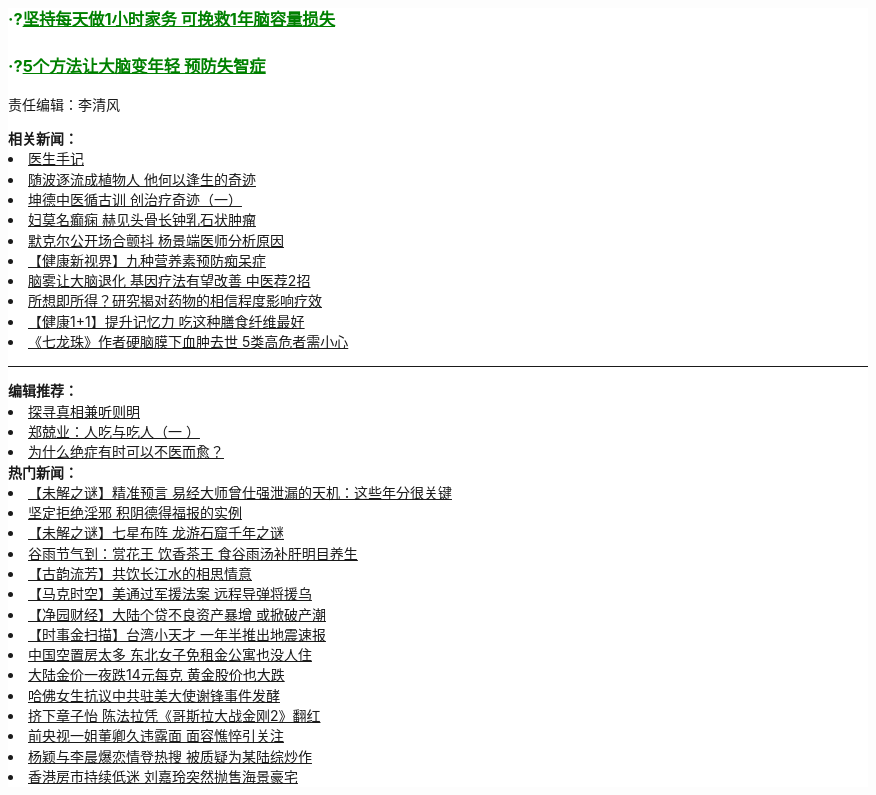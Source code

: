 <h3><span style="color: #008000;">·?<a style="color: #008000;" href="https://github.com/19920513/djy/blob/master/gb/19/4/26/n11215433.md#1" target="_blank" rel="noopener noreferrer">坚持每天做1小时家务 可挽救1年脑容量损失</a></span></h3>
<h3><span style="color: #008000;">·?<a style="color: #008000;" href="https://github.com/19920513/djy/blob/master/gb/19/3/7/n11096407.md#1" target="_blank" rel="noopener noreferrer">5个方法让大脑变年轻 预防失智症</a></span></h3>
<p>责任编辑：李清风</p>
<strong>相关新闻：</strong>
<li><a href="https://github.com/19920513/djy/blob/master/gb/10/5/3/n2895020.md#1">医生手记</a></li>
<li><a href="https://github.com/19920513/djy/blob/master/gb/19/3/21/n11130270.md#1">随波逐流成植物人 他何以逢生的奇迹</a></li>
<li><a href="https://github.com/19920513/djy/blob/master/gb/19/5/4/n11234172.md#1">坤德中医循古训 创治疗奇迹（一）</a></li>
<li><a href="https://github.com/19920513/djy/blob/master/gb/19/6/11/n11314330.md#1">妇莫名癫痫 赫见头骨长钟乳石状肿瘤</a></li>
<li><a href="https://github.com/19920513/djy/blob/master/gb/19/7/11/n11377100.md#1">默克尔公开场合颤抖 杨景端医师分析原因</a></li>
<li><a href="https://github.com/19920513/djy/blob/master/gb/24/4/14/n14225585.md#1">【健康新视界】九种营养素预防痴呆症</a></li>
<li><a href="https://github.com/19920513/djy/blob/master/gb/24/4/10/n14222240.md#1">脑雾让大脑退化 基因疗法有望改善 中医荐2招</a></li>
<li><a href="https://github.com/19920513/djy/blob/master/gb/24/4/1/n14216075.md#1">所想即所得？研究揭对药物的相信程度影响疗效</a></li>
<li><a href="https://github.com/19920513/djy/blob/master/gb/24/3/27/n14212119.md#1">【健康1+1】提升记忆力 吃这种膳食纤维最好</a></li>
<li><a href="https://github.com/19920513/djy/blob/master/gb/24/3/22/n14207994.md#1">《七龙珠》作者硬脑膜下血肿去世 5类高危者需小心</a></li>
<hr>
<strong>编辑推荐：</strong>
<li><a href="https://github.com/19920513/djy/blob/master/gb/11/6/17/n3289382.md?dfh#1" target="_blank">探寻真相兼听则明</a></li><li><a href="https://github.com/19920513/djy/blob/master/gb/18/1/25/n10085548.md#1" target="_blank">郑兢业：人吃与吃人（一 ）</a></li><li><a href="https://github.com/19920513/djy/blob/master/gb/17/8/22/n9555520.md#1" target="_blank">为什么绝症有时可以不医而愈？</a></li>
<strong>热门新闻：</strong>
<li><a href="https://github.com/19920513/djy/blob/master/gb/24/4/22/n14230977.md#1">【未解之谜】精准预言 易经大师曾仕强泄漏的天机：这些年分很关键</a></li>
<li><a href="https://github.com/19920513/djy/blob/master/gb/24/4/17/n14227563.md#1">坚定拒绝淫邪 积阴德得福报的实例</a></li>
<li><a href="https://github.com/19920513/djy/blob/master/gb/24/4/19/n14228900.md#1">【未解之谜】七星布阵 龙游石窟千年之谜</a></li>
<li><a href="https://github.com/19920513/djy/blob/master/gb/24/4/18/n14228140.md#1">谷雨节气到：赏花王 饮香茶王 食谷雨汤补肝明目养生</a></li>
<li><a href="https://github.com/19920513/djy/blob/master/gb/24/2/23/n14187753.md#1">【古韵流芳】共饮长江水的相思情意</a></li>
<li><a href="https://github.com/19920513/djy/blob/master/gb/24/4/24/n14233324.md#1">【马克时空】美通过军援法案 远程导弹将援乌</a></li>
<li><a href="https://github.com/19920513/djy/blob/master/gb/24/4/24/n14233331.md#1">【净园财经】大陆个贷不良资产暴增 或掀破产潮</a></li>
<li><a href="https://github.com/19920513/djy/blob/master/gb/24/4/24/n14233182.md#1">【时事金扫描】台湾小天才 一年半推出地震速报</a></li>
<li><a href="https://github.com/19920513/djy/blob/master/gb/24/4/23/n14232466.md#1">中国空置房太多 东北女子免租金公寓也没人住</a></li>
<li><a href="https://github.com/19920513/djy/blob/master/gb/24/4/23/n14232152.md#1">大陆金价一夜跌14元每克 黄金股价也大跌</a></li>
<li><a href="https://github.com/19920513/djy/blob/master/gb/24/4/23/n14232055.md#1">哈佛女生抗议中共驻美大使谢锋事件发酵</a></li>
<li><a href="https://github.com/19920513/djy/blob/master/gb/24/4/22/n14231770.md#1">挤下章子怡 陈法拉凭《哥斯拉大战金刚2》翻红</a></li>
<li><a href="https://github.com/19920513/djy/blob/master/gb/24/4/23/n14232559.md#1">前央视一姐董卿久违露面 面容憔悴引关注</a></li>
<li><a href="https://github.com/19920513/djy/blob/master/gb/24/4/22/n14231818.md#1">杨颖与李晨爆恋情登热搜 被质疑为某陆综炒作</a></li>
<li><a href="https://github.com/19920513/djy/blob/master/gb/24/4/24/n14233325.md#1">香港房市持续低迷 刘嘉玲突然抛售海景豪宅</a></li>